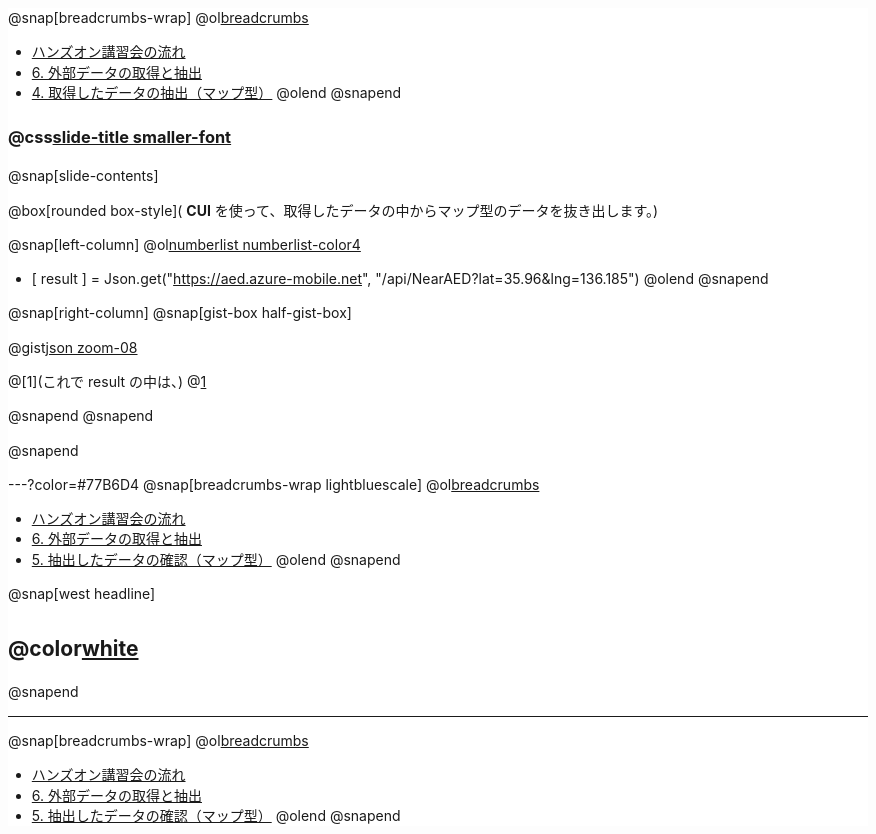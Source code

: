 @snap[breadcrumbs-wrap]
@ol[breadcrumbs](false)
- [ハンズオン講習会の流れ](#/2)
- [6. 外部データの取得と抽出](#/)
- [4. 取得したデータの抽出（マップ型）](#/)
@olend
@snapend

### @css[slide-title smaller-font](取得したデータの抽出（マップ型）)

@snap[slide-contents]

@box[rounded box-style]( **CUI** を使って、取得したデータの中からマップ型のデータを抜き出します。)

@snap[left-column]
@ol[numberlist numberlist-color4](false)
- [ result ] = Json.get("https://aed.azure-mobile.net", "/api/NearAED?lat=35.96&lng=136.185")
@olend
@snapend

@snap[right-column]
@snap[gist-box half-gist-box]

@gist[json zoom-08](https://gist.github.com/yuki-thewaggle/1f7029888a37f0df49d65ec95f549b7b)

@[1](これで result の中は、)
@[1](%{}（マップ型）のデータのみが束縛されています。)

@snapend
@snapend

@snapend

---?color=#77B6D4
@snap[breadcrumbs-wrap lightbluescale]
@ol[breadcrumbs](false)
- [ハンズオン講習会の流れ](#/2)
- [6. 外部データの取得と抽出](#/)
- [5. 抽出したデータの確認（マップ型）](#/)
@olend
@snapend

@snap[west headline]
## @color[white](抽出したデータの<br>確認（マップ型）)
@snapend

---
@snap[breadcrumbs-wrap]
@ol[breadcrumbs](false)
- [ハンズオン講習会の流れ](#/2)
- [6. 外部データの取得と抽出](#/)
- [5.  抽出したデータの確認（マップ型）](#/)
@olend
@snapend
